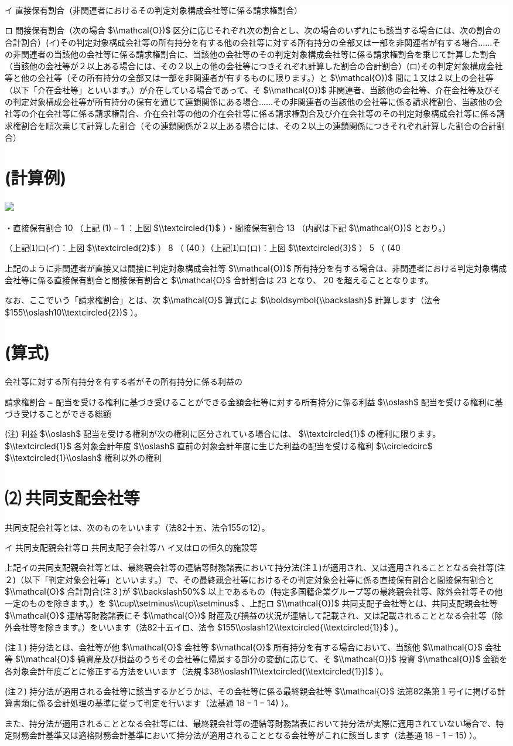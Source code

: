 イ 直接保有割合（非関連者におけるその判定対象構成会社等に係る請求権割合）

ロ 間接保有割合（次の場合 $\\mathcal{O})$ 区分に応じそれぞれ次の割合とし、次の場合のいずれにも該当する場合には、次の割合の合計割合）(イ)その判定対象構成会社等の所有持分を有する他の会社等に対する所有持分の全部又は一部を非関連者が有する場合……その非関連者の当該他の会社等に係る請求権割合に、当該他の会社等のその判定対象構成会社等に係る請求権割合を乗じて計算した割合（当該他の会社等が２以上ある場合には、その２以上の他の会社等につきそれぞれ計算した割合の合計割合）(ロ)その判定対象構成会社等と他の会社等（その所有持分の全部又は一部を非関連者が有するものに限ります。）と $\\mathcal{O})$ 間に１又は２以上の会社等（以下「介在会社等」といいます。）が介在している場合であって、そ $\\mathcal{O})$ 非関連者、当該他の会社等、介在会社等及びその判定対象構成会社等が所有持分の保有を通じて連鎖関係にある場合……その非関連者の当該他の会社等に係る請求権割合、当該他の会社等の介在会社等に係る請求権割合、介在会社等の他の介在会社等に係る請求権割合及び介在会社等のその判定対象構成会社等に係る請求権割合を順次乗じて計算した割合（その連鎖関係が２以上ある場合には、その２以上の連鎖関係につきそれぞれ計算した割合の合計割合）

# (計算例)

![](https://www.nta.go.jp/tmp/041123d7-8383-4ed1-a016-fdfa88e1791f/images/3ec4647d3dc3fba6da599941de1ea4bff6a6215ab10fdc42410cb6451158153e.jpg)

・直接保有割合 $10%$ （上記 $(1)-1$ ：上図 $\\textcircled{1}$ ）・間接保有割合 $13%$ （内訳は下記 $\\mathcal{O})$ とおり。）

（上記⑴ロ(イ)：上図 $\\textcircled{2}$ ） $8%$ （ $(40%\\times20%$ ）（上記⑴ロ(ロ)：上図 $\\textcircled{3}$ ） $5%$ （ $(40%\\times50%\\times50%\\times50%)$

上記のように非関連者が直接又は間接に判定対象構成会社等 $\\mathcal{O})$ 所有持分を有する場合は、非関連者における判定対象構成会社等に係る直接保有割合と間接保有割合と $\\mathcal{O}$ 合計割合は $23%$ となり、 $20%$ を超えることとなります。

なお、ここでいう「請求権割合」とは、次 $\\mathcal{O}$ 算式によ $\\boldsymbol{\\backslash}$ 計算します（法令 $155\\oslash10\\textcircled{2})$ ）。

# (算式)

会社等に対する所有持分を有する者がその所有持分に係る利益の

請求権割合 $=$ 配当を受ける権利に基づき受けることができる金額会社等に対する所有持分に係る利益 $\\oslash$ 配当を受ける権利に基づき受けることができる総額

(注) 利益 $\\oslash$ 配当を受ける権利が次の権利に区分されている場合には、 $\\textcircled{1}$ の権利に限ります。 $\\textcircled{1}$ 各対象会計年度 $\\oslash$ 直前の対象会計年度に生じた利益の配当を受ける権利 $\\circledcirc$ $\\textcircled{1}\\oslash$ 権利以外の権利

# ⑵ 共同支配会社等

共同支配会社等とは、次のものをいいます（法82十五、法令155の12）。

イ 共同支配親会社等ロ 共同支配子会社等ハ イ又はロの恒久的施設等

上記イの共同支配親会社等とは、最終親会社等の連結等財務諸表において持分法(注１)が適用され、又は適用されることとなる会社等(注２)（以下「判定対象会社等」といいます。）で、その最終親会社等におけるその判定対象会社等に係る直接保有割合と間接保有割合と $\\mathcal{O}$ 合計割合(注３)が $\\backslash50%$ 以上であるもの（特定多国籍企業グループ等の最終親会社等、除外会社等その他一定のものを除きます。）を $\\cup\\setminus\\cup\\setminus$ 、上記ロ $\\mathcal{O})$ 共同支配子会社等とは、共同支配親会社等 $\\mathcal{O}$ 連結等財務諸表にそ $\\mathcal{O})$ 財産及び損益の状況が連結して記載され、又は記載されることとなる会社等（除外会社等を除きます。）をいいます（法82十五イロ、法令 $155\\oslash12\\textcircled{\\textcircled{1}}$ ）。

(注１) 持分法とは、会社等が他 $\\mathcal{O}$ 会社等 $\\mathcal{O}$ 所有持分を有する場合において、当該他 $\\mathcal{O}$ 会社等 $\\mathcal{O}$ 純資産及び損益のうちその会社等に帰属する部分の変動に応じて、そ $\\mathcal{O})$ 投資 $\\mathcal{O})$ 金額を各対象会計年度ごとに修正する方法をいいます（法規 $38\\oslash11\\textcircled{\\textcircled{1}})$ ）。

(注２) 持分法が適用される会社等に該当するかどうかは、その会社等に係る最終親会社等 $\\mathcal{O}$ 法第82条第１号イに掲げる計算書類に係る会計処理の基準に従って判定を行います（法基通 $18-1-14)$ ）。

また、持分法が適用されることとなる会社等には、最終親会社等の連結等財務諸表において持分法が実際に適用されていない場合で、特定財務会計基準又は適格財務会計基準において持分法が適用されることとなる会社等がこれに該当します（法基通 $18-1-15)$ ）。
